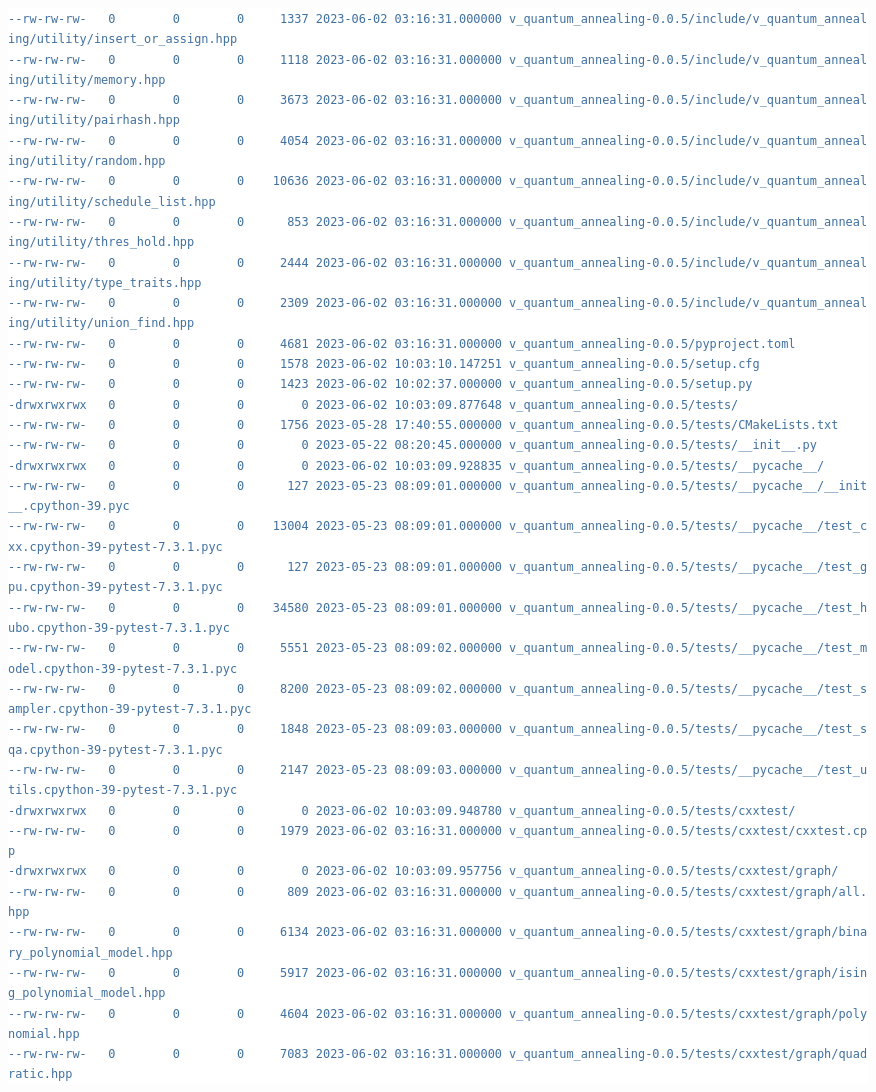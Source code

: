 ```diff
--rw-rw-rw-   0        0        0     1337 2023-06-02 03:16:31.000000 v_quantum_annealing-0.0.5/include/v_quantum_annealing/utility/insert_or_assign.hpp
--rw-rw-rw-   0        0        0     1118 2023-06-02 03:16:31.000000 v_quantum_annealing-0.0.5/include/v_quantum_annealing/utility/memory.hpp
--rw-rw-rw-   0        0        0     3673 2023-06-02 03:16:31.000000 v_quantum_annealing-0.0.5/include/v_quantum_annealing/utility/pairhash.hpp
--rw-rw-rw-   0        0        0     4054 2023-06-02 03:16:31.000000 v_quantum_annealing-0.0.5/include/v_quantum_annealing/utility/random.hpp
--rw-rw-rw-   0        0        0    10636 2023-06-02 03:16:31.000000 v_quantum_annealing-0.0.5/include/v_quantum_annealing/utility/schedule_list.hpp
--rw-rw-rw-   0        0        0      853 2023-06-02 03:16:31.000000 v_quantum_annealing-0.0.5/include/v_quantum_annealing/utility/thres_hold.hpp
--rw-rw-rw-   0        0        0     2444 2023-06-02 03:16:31.000000 v_quantum_annealing-0.0.5/include/v_quantum_annealing/utility/type_traits.hpp
--rw-rw-rw-   0        0        0     2309 2023-06-02 03:16:31.000000 v_quantum_annealing-0.0.5/include/v_quantum_annealing/utility/union_find.hpp
--rw-rw-rw-   0        0        0     4681 2023-06-02 03:16:31.000000 v_quantum_annealing-0.0.5/pyproject.toml
--rw-rw-rw-   0        0        0     1578 2023-06-02 10:03:10.147251 v_quantum_annealing-0.0.5/setup.cfg
--rw-rw-rw-   0        0        0     1423 2023-06-02 10:02:37.000000 v_quantum_annealing-0.0.5/setup.py
-drwxrwxrwx   0        0        0        0 2023-06-02 10:03:09.877648 v_quantum_annealing-0.0.5/tests/
--rw-rw-rw-   0        0        0     1756 2023-05-28 17:40:55.000000 v_quantum_annealing-0.0.5/tests/CMakeLists.txt
--rw-rw-rw-   0        0        0        0 2023-05-22 08:20:45.000000 v_quantum_annealing-0.0.5/tests/__init__.py
-drwxrwxrwx   0        0        0        0 2023-06-02 10:03:09.928835 v_quantum_annealing-0.0.5/tests/__pycache__/
--rw-rw-rw-   0        0        0      127 2023-05-23 08:09:01.000000 v_quantum_annealing-0.0.5/tests/__pycache__/__init__.cpython-39.pyc
--rw-rw-rw-   0        0        0    13004 2023-05-23 08:09:01.000000 v_quantum_annealing-0.0.5/tests/__pycache__/test_cxx.cpython-39-pytest-7.3.1.pyc
--rw-rw-rw-   0        0        0      127 2023-05-23 08:09:01.000000 v_quantum_annealing-0.0.5/tests/__pycache__/test_gpu.cpython-39-pytest-7.3.1.pyc
--rw-rw-rw-   0        0        0    34580 2023-05-23 08:09:01.000000 v_quantum_annealing-0.0.5/tests/__pycache__/test_hubo.cpython-39-pytest-7.3.1.pyc
--rw-rw-rw-   0        0        0     5551 2023-05-23 08:09:02.000000 v_quantum_annealing-0.0.5/tests/__pycache__/test_model.cpython-39-pytest-7.3.1.pyc
--rw-rw-rw-   0        0        0     8200 2023-05-23 08:09:02.000000 v_quantum_annealing-0.0.5/tests/__pycache__/test_sampler.cpython-39-pytest-7.3.1.pyc
--rw-rw-rw-   0        0        0     1848 2023-05-23 08:09:03.000000 v_quantum_annealing-0.0.5/tests/__pycache__/test_sqa.cpython-39-pytest-7.3.1.pyc
--rw-rw-rw-   0        0        0     2147 2023-05-23 08:09:03.000000 v_quantum_annealing-0.0.5/tests/__pycache__/test_utils.cpython-39-pytest-7.3.1.pyc
-drwxrwxrwx   0        0        0        0 2023-06-02 10:03:09.948780 v_quantum_annealing-0.0.5/tests/cxxtest/
--rw-rw-rw-   0        0        0     1979 2023-06-02 03:16:31.000000 v_quantum_annealing-0.0.5/tests/cxxtest/cxxtest.cpp
-drwxrwxrwx   0        0        0        0 2023-06-02 10:03:09.957756 v_quantum_annealing-0.0.5/tests/cxxtest/graph/
--rw-rw-rw-   0        0        0      809 2023-06-02 03:16:31.000000 v_quantum_annealing-0.0.5/tests/cxxtest/graph/all.hpp
--rw-rw-rw-   0        0        0     6134 2023-06-02 03:16:31.000000 v_quantum_annealing-0.0.5/tests/cxxtest/graph/binary_polynomial_model.hpp
--rw-rw-rw-   0        0        0     5917 2023-06-02 03:16:31.000000 v_quantum_annealing-0.0.5/tests/cxxtest/graph/ising_polynomial_model.hpp
--rw-rw-rw-   0        0        0     4604 2023-06-02 03:16:31.000000 v_quantum_annealing-0.0.5/tests/cxxtest/graph/polynomial.hpp
--rw-rw-rw-   0        0        0     7083 2023-06-02 03:16:31.000000 v_quantum_annealing-0.0.5/tests/cxxtest/graph/quadratic.hpp
```